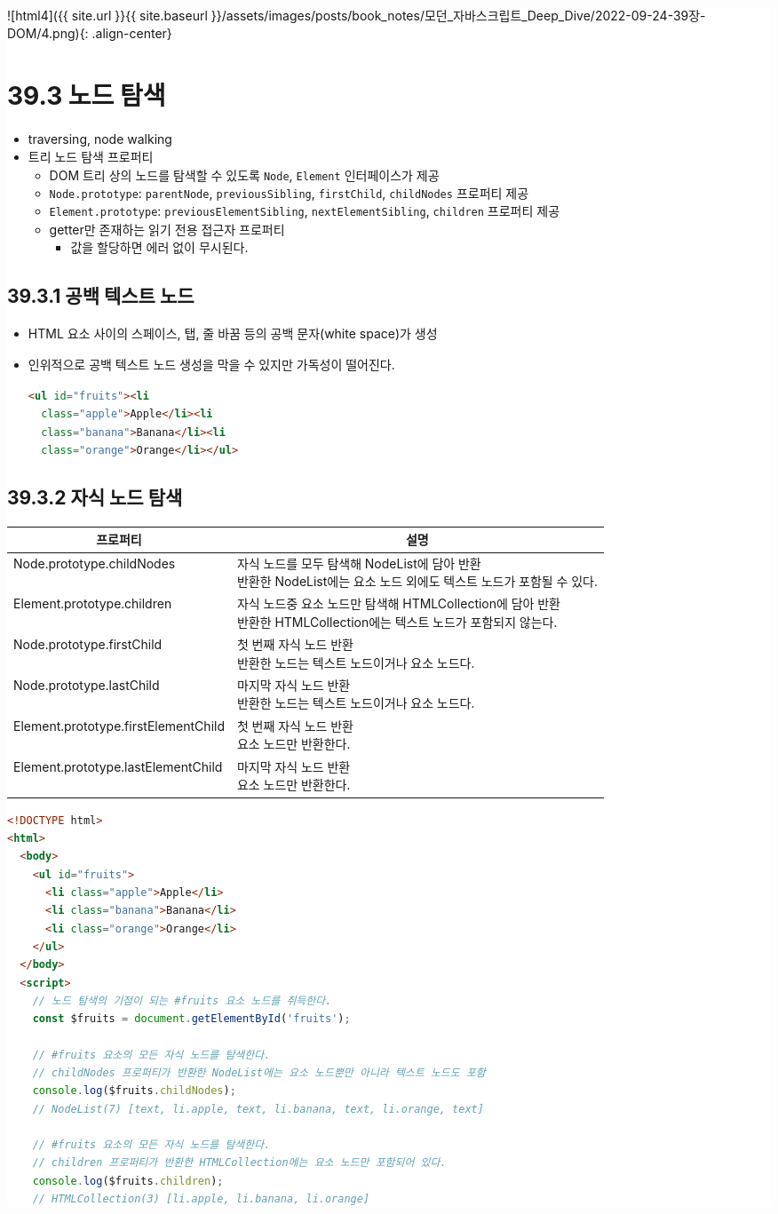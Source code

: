 ![html4]({{ site.url }}{{ site.baseurl }}/assets/images/posts/book_notes/모던_자바스크립트_Deep_Dive/2022-09-24-39장-DOM/4.png){: .align-center}

# 39.3 노드 탐색

- traversing, node walking
- 트리 노드 탐색 프로퍼티
    - DOM 트리 상의 노드를 탐색할 수 있도록 `Node`, `Element` 인터페이스가 제공
    - `Node.prototype`: `parentNode`, `previousSibling`, `firstChild`, `childNodes` 프로퍼티 제공
    - `Element.prototype`: `previousElementSibling`, `nextElementSibling`, `children` 프로퍼티 제공
    - getter만 존재하는 읽기 전용 접근자 프로퍼티
        - 값을 할당하면 에러 없이 무시된다.

## 39.3.1 공백 텍스트 노드

- HTML 요소 사이의 스페이스, 탭, 줄 바꿈 등의 공백 문자(white space)가 생성
- 인위적으로 공백 텍스트 노드 생성을 막을 수 있지만 가독성이 떨어진다.
    
    ```html
    <ul id="fruits"><li
      class="apple">Apple</li><li
      class="banana">Banana</li><li
      class="orange">Orange</li></ul>
    ```
    

## 39.3.2 자식 노드 탐색

| 프로퍼티 | 설명 |
| --- | --- |
| Node.prototype.childNodes | 자식 노드를 모두 탐색해 NodeList에 담아 반환<br>반환한 NodeList에는 요소 노드 외에도 텍스트 노드가 포함될 수 있다. |
| Element.prototype.children | 자식 노드중 요소 노드만 탐색해 HTMLCollection에 담아 반환<br>반환한 HTMLCollection에는 텍스트 노드가 포함되지 않는다. |
| Node.prototype.firstChild | 첫 번째 자식 노드 반환<br>반환한 노드는 텍스트 노드이거나 요소 노드다. |
| Node.prototype.lastChild | 마지막 자식 노드 반환<br>반환한 노드는 텍스트 노드이거나 요소 노드다. |
| Element.prototype.firstElementChild | 첫 번째 자식 노드 반환<br>요소 노드만 반환한다. |
| Element.prototype.lastElementChild | 마지막 자식 노드 반환<br>요소 노드만 반환한다. |

```html
<!DOCTYPE html>
<html>
  <body>
    <ul id="fruits">
      <li class="apple">Apple</li>
      <li class="banana">Banana</li>
      <li class="orange">Orange</li>
    </ul>
  </body>
  <script>
    // 노드 탐색의 기점이 되는 #fruits 요소 노드를 취득한다.
    const $fruits = document.getElementById('fruits');

    // #fruits 요소의 모든 자식 노드를 탐색한다.
    // childNodes 프로퍼티가 반환한 NodeList에는 요소 노드뿐만 아니라 텍스트 노드도 포함
    console.log($fruits.childNodes);
    // NodeList(7) [text, li.apple, text, li.banana, text, li.orange, text]

    // #fruits 요소의 모든 자식 노드를 탐색한다.
    // children 프로퍼티가 반환한 HTMLCollection에는 요소 노드만 포함되어 있다.
    console.log($fruits.children);
    // HTMLCollection(3) [li.apple, li.banana, li.orange]
```